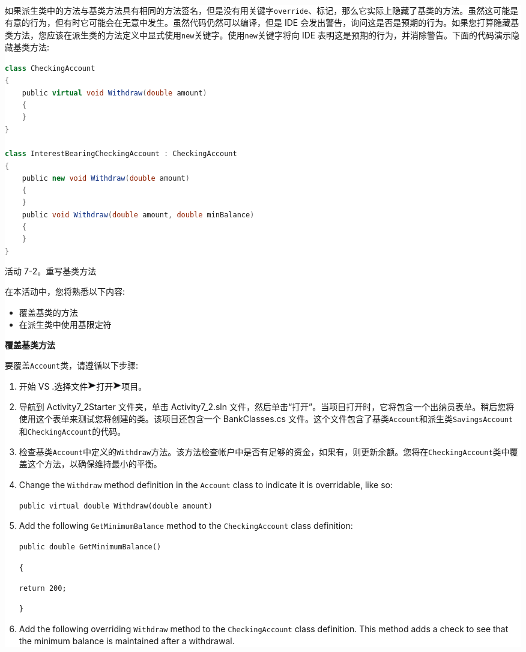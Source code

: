 如果派生类中的方法与基类方法具有相同的方法签名，但是没有用关键字`override`、标记，那么它实际上隐藏了基类的方法。虽然这可能是有意的行为，但有时它可能会在无意中发生。虽然代码仍然可以编译，但是 IDE 会发出警告，询问这是否是预期的行为。如果您打算隐藏基类方法，您应该在派生类的方法定义中显式使用`new`关键字。使用`new`关键字将向 IDE 表明这是预期的行为，并消除警告。下面的代码演示隐藏基类方法:

```cs
class CheckingAccount
{
    public virtual void Withdraw(double amount)
    {
    }
}

class InterestBearingCheckingAccount : CheckingAccount
{
    public new void Withdraw(double amount)
    {
    }
    public void Withdraw(double amount, double minBalance)
    {
    }
}
```

活动 7-2。重写基类方法

在本活动中，您将熟悉以下内容:

*   覆盖基类的方法
*   在派生类中使用基限定符

**覆盖基类方法**

要覆盖`Account`类，请遵循以下步骤:

1.  开始 VS .选择文件![image](img/arrow.jpg)打开![image](img/arrow.jpg)项目。
2.  导航到 Activity7_2Starter 文件夹，单击 Activity7_2.sln 文件，然后单击“打开”。当项目打开时，它将包含一个出纳员表单。稍后您将使用这个表单来测试您将创建的类。该项目还包含一个 BankClasses.cs 文件。这个文件包含了基类`Account`和派生类`SavingsAccount`和`CheckingAccount`的代码。
3.  检查基类`Account`中定义的`Withdraw`方法。该方法检查帐户中是否有足够的资金，如果有，则更新余额。您将在`CheckingAccount`类中覆盖这个方法，以确保维持最小的平衡。
4.  Change the `Withdraw` method definition in the `Account` class to indicate it is overridable, like so:

    `public virtual double Withdraw(double amount)`

5.  Add the following `GetMinimumBalance` method to the `CheckingAccount` class definition:

    `public double GetMinimumBalance()`

    `{`

    `return 200;`

    `}`

6.  Add the following overriding `Withdraw` method to the `CheckingAccount` class definition. This method adds a check to see that the minimum balance is maintained after a withdrawal.
